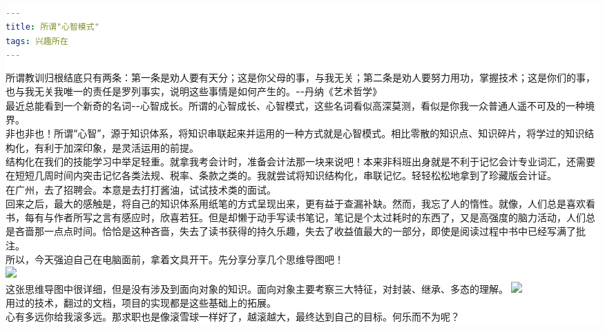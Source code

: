 ```yaml
---
title: 所谓"心智模式"
tags: 兴趣所在
---
```

 

所谓教训归根结底只有两条：第一条是劝人要有天分；这是你父母的事，与我无关；第二条是劝人要努力用功，掌握技术；这是你们的事，也与我无关我唯一的责任是罗列事实，说明这些事情是如何产生的。--丹纳《艺术哲学》  
最近总能看到一个新奇的名词--心智成长。所谓的心智成长、心智模式，这些名词看似高深莫测，看似是你我一众普通人遥不可及的一种境界。  
非也非也！所谓“心智”，源于知识体系，将知识串联起来并运用的一种方式就是心智模式。相比零散的知识点、知识碎片，将学过的知识结构化，有利于加深印象，是灵活运用的前提。  
结构化在我们的技能学习中举足轻重。就拿我考会计时，准备会计法那一块来说吧！本来非科班出身就是不利于记忆会计专业词汇，还需要在短短几周时间内突击记忆各类法规、税率、条款之类的。我就尝试将知识结构化，串联记忆。轻轻松松地拿到了珍藏版会计证。   
在广州，去了招聘会。本意是去打打酱油，试试技术类的面试。  
回来之后，最大的感触是，将自己的知识体系用纸笔的方式呈现出来，更有益于查漏补缺。然而，我忘了人的惰性。就像，人们总是喜欢看书，每有与作者所写之言有感应时，欣喜若狂。但是却懒于动手写读书笔记，笔记是个太过耗时的东西了，又是高强度的脑力活动，人们总是吝啬那一点点时间。恰恰是这种吝啬，失去了读书获得的持久乐趣，失去了收益值最大的一部分，即使是阅读过程中书中已经写满了批注。    
所以，今天强迫自己在电脑面前，拿着文具开干。先分享分享几个思维导图吧！   
<img src="https://i.loli.net/2018/03/13/5aa796f58a6db.gif" width=70% height= />      
这张思维导图中很详细，但是没有涉及到面向对象的知识。面向对象主要考察三大特征，对封装、继承、多态的理解。
<img src="https://i.loli.net/2018/03/13/5aa79729b4ffc.gif" width=70% height= />   
用过的技术，翻过的文档，项目的实现都是这些基础上的拓展。  
心有多远你给我滚多远。那求职也是像滚雪球一样好了，越滚越大，最终达到自己的目标。何乐而不为呢？